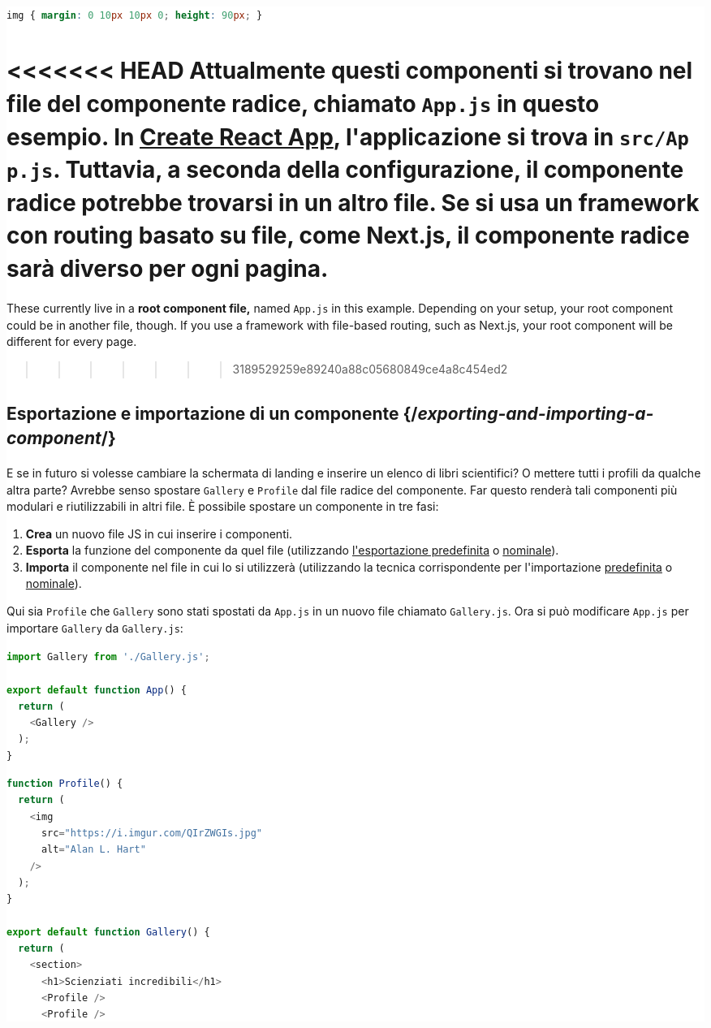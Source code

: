 ```css
img { margin: 0 10px 10px 0; height: 90px; }
```

</Sandpack>

<<<<<<< HEAD
Attualmente questi componenti si trovano nel **file del componente radice,** chiamato `App.js` in questo esempio. In [Create React App](https://create-react-app.dev/), l'applicazione si trova in `src/App.js`. Tuttavia, a seconda della configurazione, il componente radice potrebbe trovarsi in un altro file. Se si usa un framework con routing basato su file, come Next.js, il componente radice sarà diverso per ogni pagina.
=======
These currently live in a **root component file,** named `App.js` in this example. Depending on your setup, your root component could be in another file, though. If you use a framework with file-based routing, such as Next.js, your root component will be different for every page.
>>>>>>> 3189529259e89240a88c05680849ce4a8c454ed2

## Esportazione e importazione di un componente {/*exporting-and-importing-a-component*/}

E se in futuro si volesse cambiare la schermata di landing e inserire un elenco di libri scientifici? O mettere tutti i profili da qualche altra parte? Avrebbe senso spostare `Gallery` e `Profile` dal file radice del componente. Far questo renderà tali componenti più modulari e riutilizzabili in altri file. È possibile spostare un componente in tre fasi:

1. **Crea** un nuovo file JS in cui inserire i componenti.
2. **Esporta** la funzione del componente da quel file (utilizzando [l'esportazione predefinita](https://developer.mozilla.org/docs/Web/JavaScript/Reference/Statements/export#using_the_default_export) o [nominale](https://developer.mozilla.org/docs/Web/JavaScript/Reference/Statements/export#using_named_exports)).
3. **Importa** il componente nel file in cui lo si utilizzerà (utilizzando la tecnica corrispondente per l'importazione [predefinita](https://developer.mozilla.org/docs/Web/JavaScript/Reference/Statements/import#importing_defaults) o [nominale](https://developer.mozilla.org/docs/Web/JavaScript/Reference/Statements/import#import_a_single_export_from_a_module)).

Qui sia `Profile` che `Gallery` sono stati spostati da `App.js` in un nuovo file chiamato `Gallery.js`. Ora si può modificare `App.js` per importare `Gallery` da `Gallery.js`:

<Sandpack>

```js App.js
import Gallery from './Gallery.js';

export default function App() {
  return (
    <Gallery />
  );
}
```

```js Gallery.js
function Profile() {
  return (
    <img
      src="https://i.imgur.com/QIrZWGIs.jpg"
      alt="Alan L. Hart"
    />
  );
}

export default function Gallery() {
  return (
    <section>
      <h1>Scienziati incredibili</h1>
      <Profile />
      <Profile />
```